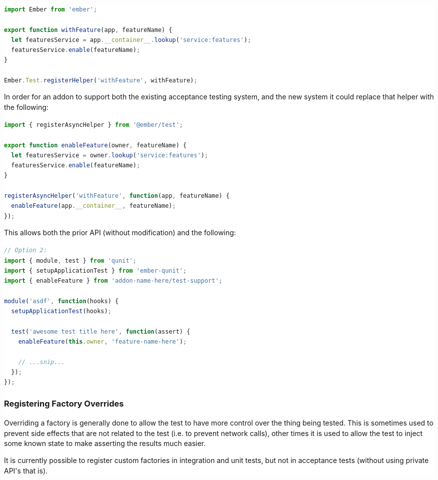 ```js
import Ember from 'ember';

export function withFeature(app, featureName) {
  let featuresService = app.__container__.lookup('service:features');
  featuresService.enable(featureName);
}

Ember.Test.registerHelper('withFeature', withFeature);
```

In order for an addon to support both the existing acceptance testing system, and the new system it could replace that helper with the following:

```js
import { registerAsyncHelper } from '@ember/test';

export function enableFeature(owner, featureName) {
  let featuresService = owner.lookup('service:features');
  featuresService.enable(featureName);
}

registerAsyncHelper('withFeature', function(app, featureName) {
  enableFeature(app.__container__, featureName);
});
```

This allows both the prior API (without modification) and the following:

```js
// Option 2:
import { module, test } from 'qunit';
import { setupApplicationTest } from 'ember-qunit';
import { enableFeature } from 'addon-name-here/test-support';

module('asdf', function(hooks) {
  setupApplicationTest(hooks);

  test('awesome test title here', function(assert) {
    enableFeature(this.owner, 'feature-name-here');

    // ...snip...
  });
});
```

### Registering Factory Overrides

Overriding a factory is generally done to allow the test to have more control
over the thing being tested. This is sometimes used to prevent side effects
that are not related to the test (i.e. to prevent network calls), other times
it is used to allow the test to inject some known state to make asserting the
results much easier.

It is currently possible to register custom factories in integration and unit
tests, but not in acceptance tests (without using private API's that is).
